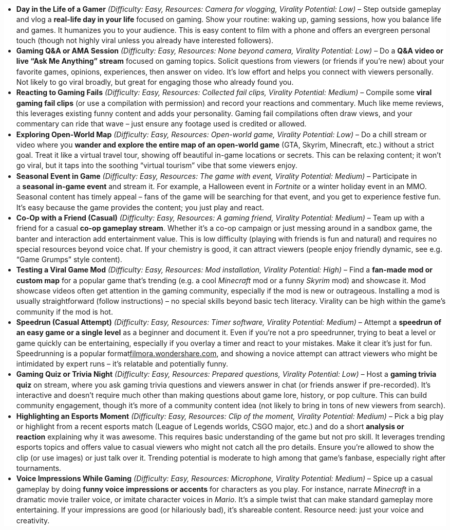*   **Day in the Life of a Gamer** _(Difficulty: Easy, Resources: Camera for vlogging, Virality Potential: Low)_ – Step outside gameplay and vlog a **real-life day in your life** focused on gaming. Show your routine: waking up, gaming sessions, how you balance life and games. It humanizes you to your audience. This is easy content to film with a phone and offers an evergreen personal touch (though not highly viral unless you already have interested followers).
*   **Gaming Q&A or AMA Session** _(Difficulty: Easy, Resources: None beyond camera, Virality Potential: Low)_ – Do a **Q&A video or live “Ask Me Anything” stream** focused on gaming topics. Solicit questions from viewers (or friends if you’re new) about your favorite games, opinions, experiences, then answer on video. It’s low effort and helps you connect with viewers personally. Not likely to go viral broadly, but great for engaging those who already found you.
*   **Reacting to Gaming Fails** _(Difficulty: Easy, Resources: Collected fail clips, Virality Potential: Medium)_ – Compile some **viral gaming fail clips** (or use a compilation with permission) and record your reactions and commentary. Much like meme reviews, this leverages existing funny content and adds your personality. Gaming fail compilations often draw views, and your commentary can ride that wave – just ensure any footage used is credited or allowed.
*   **Exploring Open-World Map** _(Difficulty: Easy, Resources: Open-world game, Virality Potential: Low)_ – Do a chill stream or video where you **wander and explore the entire map of an open-world game** (GTA, Skyrim, Minecraft, etc.) without a strict goal. Treat it like a virtual travel tour, showing off beautiful in-game locations or secrets. This can be relaxing content; it won’t go viral, but it taps into the soothing “virtual tourism” vibe that some viewers enjoy.
*   **Seasonal Event in Game** _(Difficulty: Easy, Resources: The game with event, Virality Potential: Medium)_ – Participate in a **seasonal in-game event** and stream it. For example, a Halloween event in _Fortnite_ or a winter holiday event in an MMO. Seasonal content has timely appeal – fans of the game will be searching for that event, and you get to experience festive fun. It’s easy because the game provides the content; you just play and react.
*   **Co-Op with a Friend (Casual)** _(Difficulty: Easy, Resources: A gaming friend, Virality Potential: Medium)_ – Team up with a friend for a casual **co-op gameplay stream**. Whether it’s a co-op campaign or just messing around in a sandbox game, the banter and interaction add entertainment value. This is low difficulty (playing with friends is fun and natural) and requires no special resources beyond voice chat. If your chemistry is good, it can attract viewers (people enjoy friendly dynamic, see e.g. “Game Grumps” style content).
*   **Testing a Viral Game Mod** _(Difficulty: Easy, Resources: Mod installation, Virality Potential: High)_ – Find a **fan-made mod or custom map** for a popular game that’s trending (e.g. a cool _Minecraft_ mod or a funny _Skyrim_ mod) and showcase it. Mod showcase videos often get attention in the gaming community, especially if the mod is new or outrageous. Installing a mod is usually straightforward (follow instructions) – no special skills beyond basic tech literacy. Virality can be high within the game’s community if the mod is hot.
*   **Speedrun (Casual Attempt)** _(Difficulty: Easy, Resources: Timer software, Virality Potential: Medium)_ – Attempt a **speedrun of an easy game or a single level** as a beginner and document it. Even if you’re not a pro speedrunner, trying to beat a level or game quickly can be entertaining, especially if you overlay a timer and react to your mistakes. Make it clear it’s just for fun. Speedrunning is a popular format[filmora.wondershare.com](https://filmora.wondershare.com/vlogger/youtube-gaming-video-ideas.html#:~:text=), and showing a novice attempt can attract viewers who might be intimidated by expert runs – it’s relatable and potentially funny.
*   **Gaming Quiz or Trivia Night** _(Difficulty: Easy, Resources: Prepared questions, Virality Potential: Low)_ – Host a **gaming trivia quiz** on stream, where you ask gaming trivia questions and viewers answer in chat (or friends answer if pre-recorded). It’s interactive and doesn’t require much other than making questions about game lore, history, or pop culture. This can build community engagement, though it’s more of a community content idea (not likely to bring in tons of new viewers from search).
*   **Highlighting an Esports Moment** _(Difficulty: Easy, Resources: Clip of the moment, Virality Potential: Medium)_ – Pick a big play or highlight from a recent esports match (League of Legends worlds, CSGO major, etc.) and do a short **analysis or reaction** explaining why it was awesome. This requires basic understanding of the game but not pro skill. It leverages trending esports topics and offers value to casual viewers who might not catch all the pro details. Ensure you’re allowed to show the clip (or use images) or just talk over it. Trending potential is moderate to high among that game’s fanbase, especially right after tournaments.
*   **Voice Impressions While Gaming** _(Difficulty: Easy, Resources: Microphone, Virality Potential: Medium)_ – Spice up a casual gameplay by doing **funny voice impressions or accents** for characters as you play. For instance, narrate _Minecraft_ in a dramatic movie trailer voice, or imitate character voices in _Mario_. It’s a simple twist that can make standard gameplay more entertaining. If your impressions are good (or hilariously bad), it’s shareable content. Resource need: just your voice and creativity.